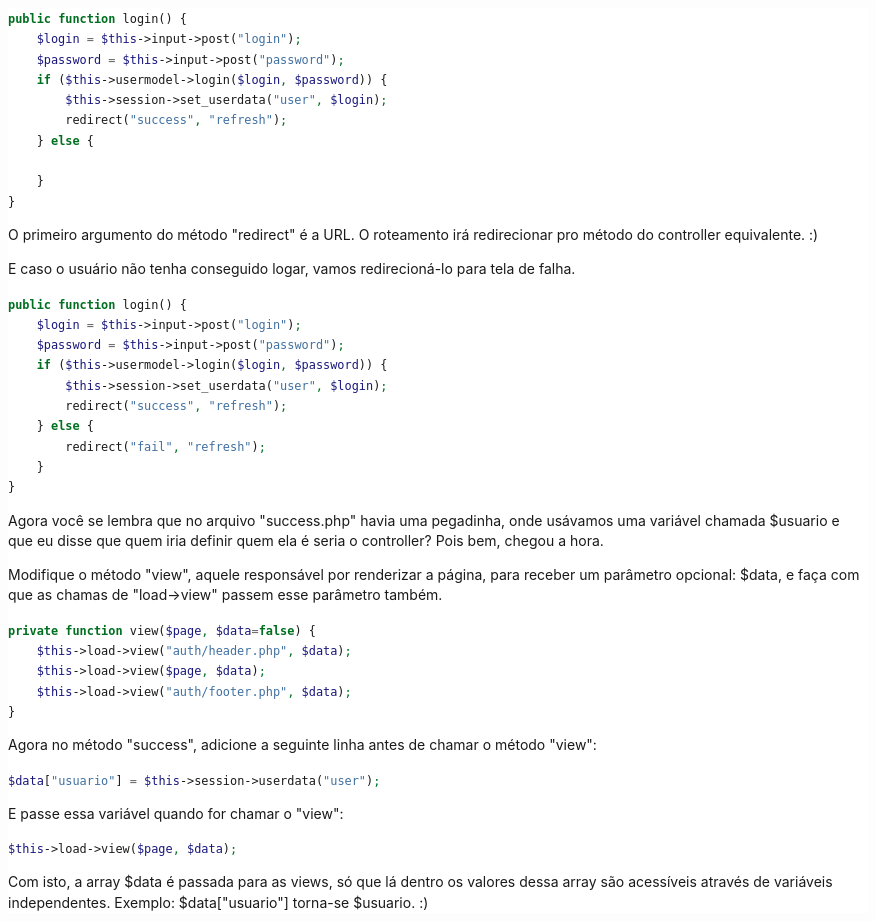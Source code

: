 ``` PHP user.php
public function login() {
	$login = $this->input->post("login");
	$password = $this->input->post("password");
	if ($this->usermodel->login($login, $password)) {
		$this->session->set_userdata("user", $login);
		redirect("success", "refresh");
	} else {

	}
}
``` 

O primeiro argumento do método "redirect" é a URL. O roteamento irá redirecionar pro método do controller equivalente. :)

E caso o usuário não tenha conseguido logar, vamos redirecioná-lo para tela de falha.

``` PHP user.php
public function login() {
	$login = $this->input->post("login");
	$password = $this->input->post("password");
	if ($this->usermodel->login($login, $password)) {
		$this->session->set_userdata("user", $login);
		redirect("success", "refresh");
	} else {
		redirect("fail", "refresh");
	}
}
```
Agora você se lembra que no arquivo "success.php" havia uma pegadinha, onde usávamos uma variável chamada $usuario e que eu disse que quem iria definir quem ela é seria o controller? Pois bem, chegou a hora. 

Modifique o método "view", aquele responsável por renderizar a página, para receber um parâmetro opcional: $data, e faça com que as chamas de "load->view" passem esse parâmetro também.

``` PHP user.php
private function view($page, $data=false) {
	$this->load->view("auth/header.php", $data);
	$this->load->view($page, $data);
	$this->load->view("auth/footer.php", $data);
}
``` 

Agora no método "success", adicione a seguinte linha antes de chamar o método "view": 

``` PHP user.php
$data["usuario"] = $this->session->userdata("user");
```

E passe essa variável quando for chamar o "view":

``` PHP user.php
$this->load->view($page, $data);
```

Com isto, a array $data é passada para as views, só que lá dentro os valores dessa array são acessíveis através de variáveis independentes. Exemplo: $data["usuario"] torna-se $usuario. :)
